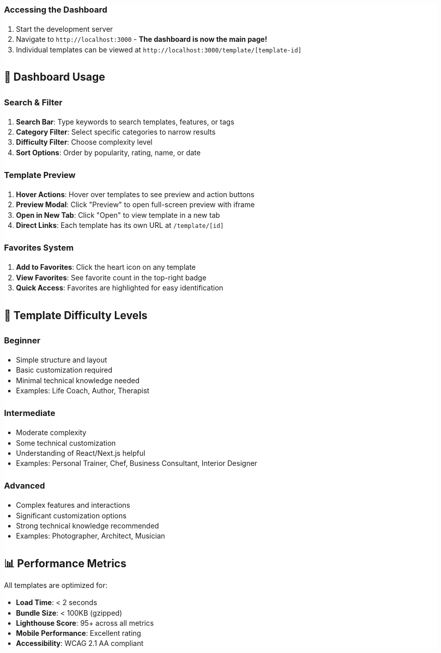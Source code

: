 ### Accessing the Dashboard
1. Start the development server
2. Navigate to `http://localhost:3000` - **The dashboard is now the main page!**
3. Individual templates can be viewed at `http://localhost:3000/template/[template-id]`

## 📱 Dashboard Usage

### Search & Filter
1. **Search Bar**: Type keywords to search templates, features, or tags
2. **Category Filter**: Select specific categories to narrow results
3. **Difficulty Filter**: Choose complexity level
4. **Sort Options**: Order by popularity, rating, name, or date

### Template Preview
1. **Hover Actions**: Hover over templates to see preview and action buttons
2. **Preview Modal**: Click "Preview" to open full-screen preview with iframe
3. **Open in New Tab**: Click "Open" to view template in a new tab
4. **Direct Links**: Each template has its own URL at `/template/[id]`

### Favorites System
1. **Add to Favorites**: Click the heart icon on any template
2. **View Favorites**: See favorite count in the top-right badge
3. **Quick Access**: Favorites are highlighted for easy identification

## 🎯 Template Difficulty Levels

### Beginner
- Simple structure and layout
- Basic customization required
- Minimal technical knowledge needed
- Examples: Life Coach, Author, Therapist

### Intermediate
- Moderate complexity
- Some technical customization
- Understanding of React/Next.js helpful
- Examples: Personal Trainer, Chef, Business Consultant, Interior Designer

### Advanced
- Complex features and interactions
- Significant customization options
- Strong technical knowledge recommended
- Examples: Photographer, Architect, Musician

## 📊 Performance Metrics

All templates are optimized for:
- **Load Time**: < 2 seconds
- **Bundle Size**: < 100KB (gzipped)
- **Lighthouse Score**: 95+ across all metrics
- **Mobile Performance**: Excellent rating
- **Accessibility**: WCAG 2.1 AA compliant
